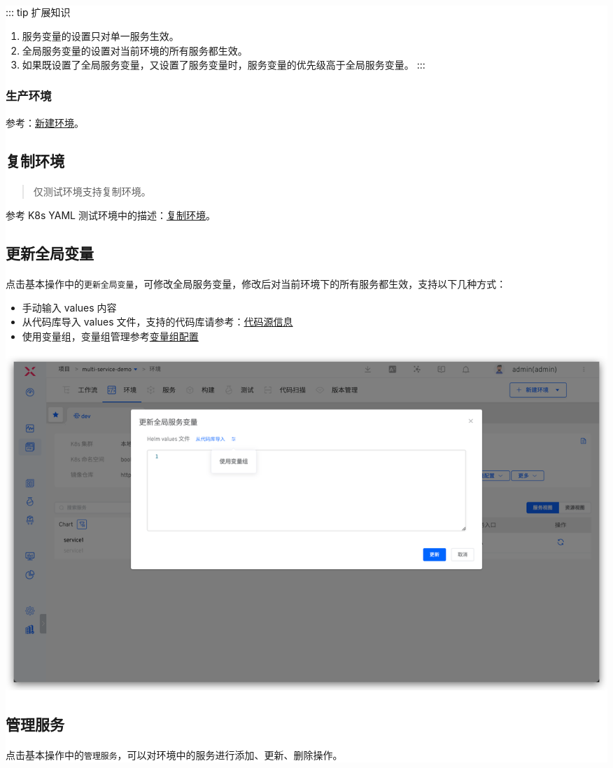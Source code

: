 ::: tip 扩展知识
1. 服务变量的设置只对单一服务生效。
2. 全局服务变量的设置对当前环境的所有服务都生效。
2. 如果既设置了全局服务变量，又设置了服务变量时，服务变量的优先级高于全局服务变量。
:::

### 生产环境

参考：[新建环境](/cn/Zadig%20v2.1.0/project/prod/env/k8s/#新建环境)。

## 复制环境

> 仅测试环境支持复制环境。

参考 K8s YAML 测试环境中的描述：[复制环境](/cn/Zadig%20v2.1.0/project/env/k8s/#复制环境)。

## 更新全局变量
点击基本操作中的`更新全局变量`，可修改全局服务变量，修改后对当前环境下的所有服务都生效，支持以下几种方式：

- 手动输入 values 内容
- 从代码库导入 values 文件，支持的代码库请参考：[代码源信息](/cn/Zadig%20v2.1.0/settings/codehost/overview/#功能兼容列表)
- 使用变量组，变量组管理参考[变量组配置](/cn/Zadig%20v2.1.0/project/permission/#变量组) 

![更新 Helm Chart 环境变量](../../../../_images/update_helm_env_var.png)

## 管理服务
点击基本操作中的`管理服务`，可以对环境中的服务进行添加、更新、删除操作。
